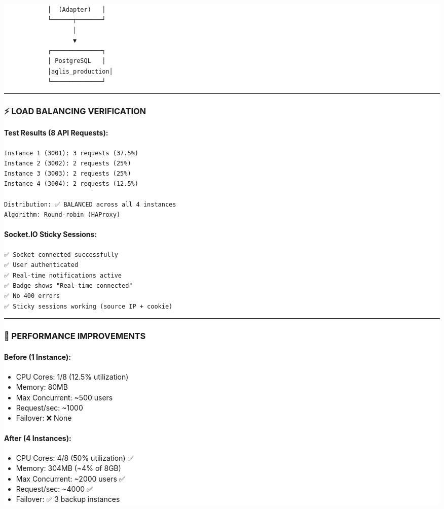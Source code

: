 ```
            │  (Adapter)   │
            └──────┬───────┘
                   │
                   ▼
            ┌──────────────┐
            │ PostgreSQL   │
            │aglis_production│
            └──────────────┘
```

---

### ⚡ LOAD BALANCING VERIFICATION

#### Test Results (8 API Requests):
```
Instance 1 (3001): 3 requests (37.5%)
Instance 2 (3002): 2 requests (25%)
Instance 3 (3003): 2 requests (25%)
Instance 4 (3004): 2 requests (12.5%)

Distribution: ✅ BALANCED across all 4 instances
Algorithm: Round-robin (HAProxy)
```

#### Socket.IO Sticky Sessions:
```
✅ Socket connected successfully
✅ User authenticated
✅ Real-time notifications active
✅ Badge shows "Real-time connected"
✅ No 400 errors
✅ Sticky sessions working (source IP + cookie)
```

---

### 🚀 PERFORMANCE IMPROVEMENTS

#### Before (1 Instance):
- CPU Cores: 1/8 (12.5% utilization)
- Memory: 80MB
- Max Concurrent: ~500 users
- Request/sec: ~1000
- Failover: ❌ None

#### After (4 Instances):
- CPU Cores: 4/8 (50% utilization) ✅
- Memory: 304MB (~4% of 8GB)
- Max Concurrent: ~2000 users ✅
- Request/sec: ~4000 ✅
- Failover: ✅ 3 backup instances
